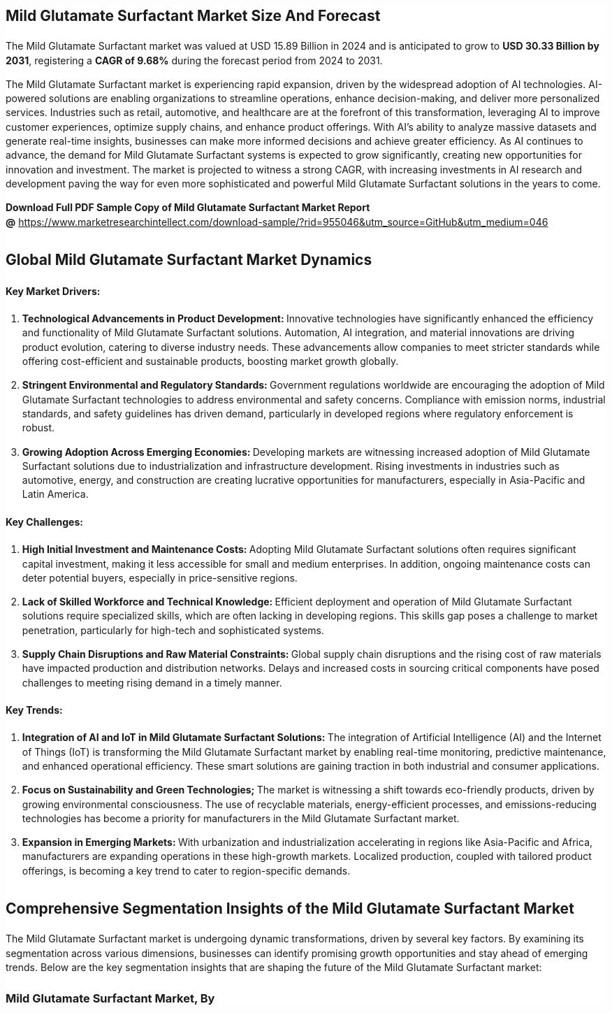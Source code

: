 <h2>Mild Glutamate Surfactant Market Size And Forecast</h2><p>The Mild Glutamate Surfactant market was valued at USD 15.89 Billion in 2024 and is anticipated to grow to <strong>USD 30.33 Billion by 2031</strong>, registering a <strong>CAGR of 9.68%</strong> during the forecast period from 2024 to 2031.</p><p>The Mild Glutamate Surfactant market is experiencing rapid expansion, driven by the widespread adoption of AI technologies. AI-powered solutions are enabling organizations to streamline operations, enhance decision-making, and deliver more personalized services. Industries such as retail, automotive, and healthcare are at the forefront of this transformation, leveraging AI to improve customer experiences, optimize supply chains, and enhance product offerings. With AI’s ability to analyze massive datasets and generate real-time insights, businesses can make more informed decisions and achieve greater efficiency. As AI continues to advance, the demand for Mild Glutamate Surfactant systems is expected to grow significantly, creating new opportunities for innovation and investment. The market is projected to witness a strong CAGR, with increasing investments in AI research and development paving the way for even more sophisticated and powerful Mild Glutamate Surfactant solutions in the years to come.</p><p><strong>Download Full PDF Sample Copy of Mild Glutamate Surfactant Market Report @</strong>&nbsp;<a href="https://www.marketresearchintellect.com/download-sample/?rid=955046&amp;utm_source=GitHub&amp;utm_medium=046">https://www.marketresearchintellect.com/download-sample/?rid=955046&amp;utm_source=GitHub&amp;utm_medium=046</a></p><h2>Global Mild Glutamate Surfactant Market Dynamics</h2><h4><strong>Key Market Drivers:</strong></h4><ol><li><p><strong>Technological Advancements in Product Development:&nbsp;</strong>Innovative technologies have significantly enhanced the efficiency and functionality of Mild Glutamate Surfactant solutions. Automation, AI integration, and material innovations are driving product evolution, catering to diverse industry needs. These advancements allow companies to meet stricter standards while offering cost-efficient and sustainable products, boosting market growth globally.</p></li><li><p><strong>Stringent Environmental and Regulatory Standards:&nbsp;</strong>Government regulations worldwide are encouraging the adoption of Mild Glutamate Surfactant technologies to address environmental and safety concerns. Compliance with emission norms, industrial standards, and safety guidelines has driven demand, particularly in developed regions where regulatory enforcement is robust.</p></li><li><p><strong>Growing Adoption Across Emerging Economies:&nbsp;</strong>Developing markets are witnessing increased adoption of Mild Glutamate Surfactant solutions due to industrialization and infrastructure development. Rising investments in industries such as automotive, energy, and construction are creating lucrative opportunities for manufacturers, especially in Asia-Pacific and Latin America.</p></li></ol><h4><strong>Key Challenges:</strong></h4><ol><li><p><strong>High Initial Investment and Maintenance Costs:&nbsp;</strong>Adopting Mild Glutamate Surfactant solutions often requires significant capital investment, making it less accessible for small and medium enterprises. In addition, ongoing maintenance costs can deter potential buyers, especially in price-sensitive regions.</p></li><li><p><strong>Lack of Skilled Workforce and Technical Knowledge:&nbsp;</strong>Efficient deployment and operation of Mild Glutamate Surfactant solutions require specialized skills, which are often lacking in developing regions. This skills gap poses a challenge to market penetration, particularly for high-tech and sophisticated systems.</p></li><li><p><strong>Supply Chain Disruptions and Raw Material Constraints:&nbsp;</strong>Global supply chain disruptions and the rising cost of raw materials have impacted production and distribution networks. Delays and increased costs in sourcing critical components have posed challenges to meeting rising demand in a timely manner.</p></li></ol><h4><strong>Key Trends:</strong></h4><ol><li><p><strong>Integration of AI and IoT in Mild Glutamate Surfactant Solutions:&nbsp;</strong>The integration of Artificial Intelligence (AI) and the Internet of Things (IoT) is transforming the Mild Glutamate Surfactant market by enabling real-time monitoring, predictive maintenance, and enhanced operational efficiency. These smart solutions are gaining traction in both industrial and consumer applications.</p></li><li><p><strong>Focus on Sustainability and Green Technologies;&nbsp;</strong>The market is witnessing a shift towards eco-friendly products, driven by growing environmental consciousness. The use of recyclable materials, energy-efficient processes, and emissions-reducing technologies has become a priority for manufacturers in the Mild Glutamate Surfactant market.</p></li><li><p><strong>Expansion in Emerging Markets:&nbsp;</strong>With urbanization and industrialization accelerating in regions like Asia-Pacific and Africa, manufacturers are expanding operations in these high-growth markets. Localized production, coupled with tailored product offerings, is becoming a key trend to cater to region-specific demands.</p></li></ol><div class="article-main__content" data-test-id="publishing-text-block"><h2>Comprehensive Segmentation Insights of the Mild Glutamate Surfactant Market</h2><p>The Mild Glutamate Surfactant market is undergoing dynamic transformations, driven by several key factors. By examining its segmentation across various dimensions, businesses can identify promising growth opportunities and stay ahead of emerging trends. Below are the key segmentation insights that are shaping the future of the Mild Glutamate Surfactant market:</p><h3><strong>Mild Glutamate Surfactant Market, By